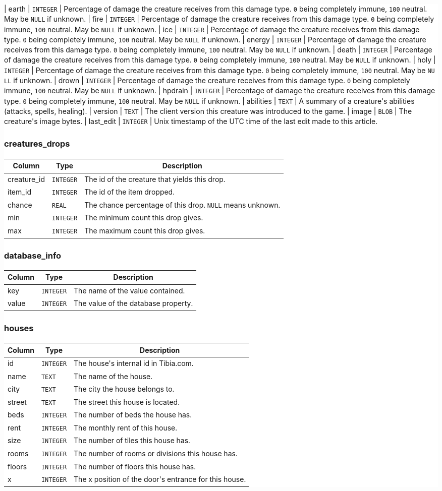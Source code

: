 | earth | `INTEGER` | Percentage of damage the creature receives from this damage type. `0` being completely immune, `100` neutral. May be `NULL` if unknown.
| fire | `INTEGER` | Percentage of damage the creature receives from this damage type. `0` being completely immune, `100` neutral. May be `NULL` if unknown.
| ice | `INTEGER` | Percentage of damage the creature receives from this damage type. `0` being completely immune, `100` neutral. May be `NULL` if unknown.
| energy | `INTEGER` | Percentage of damage the creature receives from this damage type. `0` being completely immune, `100` neutral. May be `NULL` if unknown.
| death | `INTEGER` | Percentage of damage the creature receives from this damage type. `0` being completely immune, `100` neutral. May be `NULL` if unknown.
| holy | `INTEGER` | Percentage of damage the creature receives from this damage type. `0` being completely immune, `100` neutral. May be `NULL` if unknown.
| drown | `INTEGER` | Percentage of damage the creature receives from this damage type. `0` being completely immune, `100` neutral. May be `NULL` if unknown.
| hpdrain | `INTEGER` | Percentage of damage the creature receives from this damage type. `0` being completely immune, `100` neutral. May be `NULL` if unknown.
| abilities | `TEXT` | A summary of a creature's abilities (attacks, spells, healing).
| version | `TEXT` | The client version this creature was introduced to the game.
| image | `BLOB` | The creature's image bytes.
| last_edit | `INTEGER` | Unix timestamp of the UTC time of the last edit made to this article.

### creatures_drops

| Column | Type | Description |
| ------ | ---- | ----------- |
| creature_id | `INTEGER` | The id of the creature that yields this drop.
| item_id | `INTEGER` | The id of the item dropped.
| chance |  `REAL` | The chance percentage of this drop. `NULL` means unknown.
| min | `INTEGER`| The minimum count this drop gives.
| max | `INTEGER`| The maximum count this drop gives.

### database_info

| Column | Type | Description |
| ------ | ---- | ----------- |
| key | `INTEGER` | The name of the value contained.
| value | `INTEGER` | The value of the database property.

### houses

| Column | Type | Description |
| ------ | ---- | ----------- |
| id | `INTEGER` | The house's internal id in Tibia.com.
| name | `TEXT` | The name of the house.
| city | `TEXT` | The city the house belongs to.
| street | `TEXT` | The street this house is located.
| beds | `INTEGER` | The number of beds the house has.
| rent | `INTEGER` | The monthly rent of this house.
| size | `INTEGER` | The number of tiles this house has.
| rooms | `INTEGER` | The number of rooms or divisions this house has.
| floors | `INTEGER` | The number of floors this house has.
| x | `INTEGER` | The x position of the door's entrance for this house.